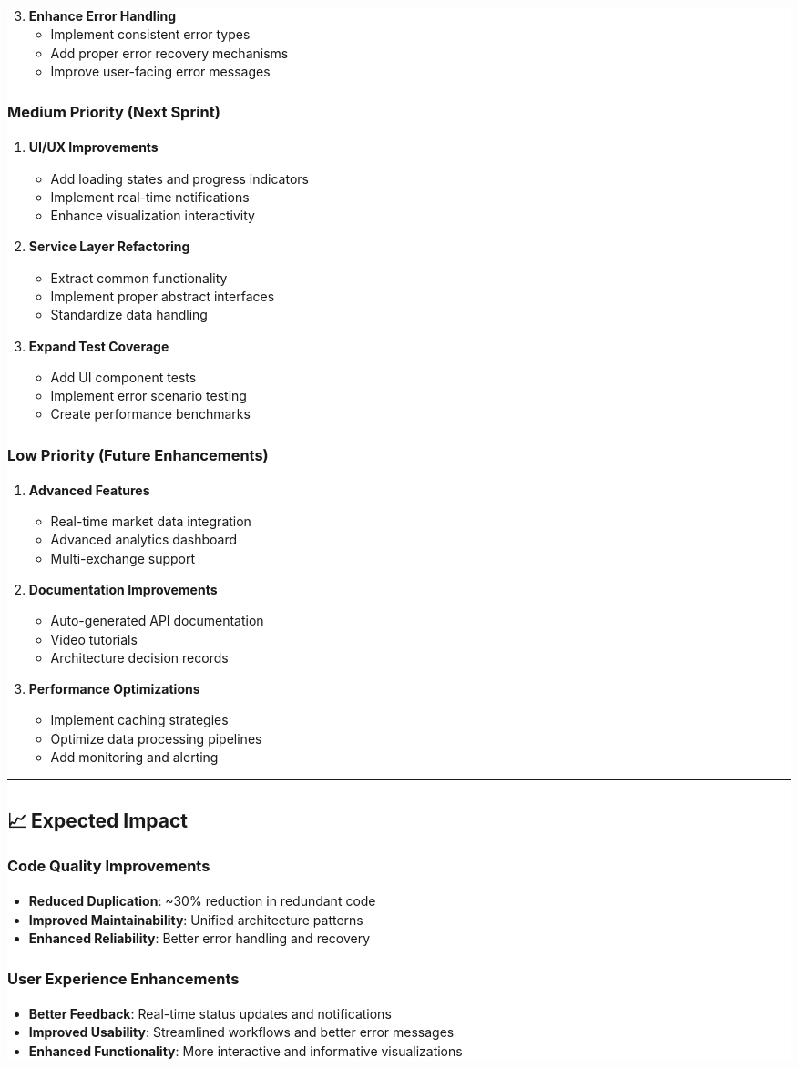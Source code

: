 3. **Enhance Error Handling**
   - Implement consistent error types
   - Add proper error recovery mechanisms
   - Improve user-facing error messages

### Medium Priority (Next Sprint)

1. **UI/UX Improvements**
   - Add loading states and progress indicators
   - Implement real-time notifications
   - Enhance visualization interactivity

2. **Service Layer Refactoring**
   - Extract common functionality
   - Implement proper abstract interfaces
   - Standardize data handling

3. **Expand Test Coverage**
   - Add UI component tests
   - Implement error scenario testing
   - Create performance benchmarks

### Low Priority (Future Enhancements)

1. **Advanced Features**
   - Real-time market data integration
   - Advanced analytics dashboard
   - Multi-exchange support

2. **Documentation Improvements**
   - Auto-generated API documentation
   - Video tutorials
   - Architecture decision records

3. **Performance Optimizations**
   - Implement caching strategies
   - Optimize data processing pipelines
   - Add monitoring and alerting

---

## 📈 Expected Impact

### Code Quality Improvements
- **Reduced Duplication**: ~30% reduction in redundant code
- **Improved Maintainability**: Unified architecture patterns
- **Enhanced Reliability**: Better error handling and recovery

### User Experience Enhancements
- **Better Feedback**: Real-time status updates and notifications
- **Improved Usability**: Streamlined workflows and better error messages
- **Enhanced Functionality**: More interactive and informative visualizations
